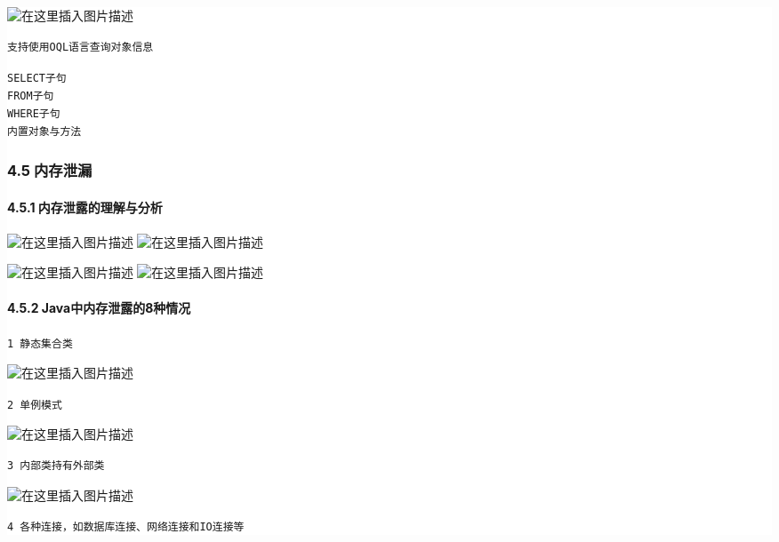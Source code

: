 ![在这里插入图片描述](https://img-blog.csdnimg.cn/20210311092046852.png?x-oss-process=image/watermark,type_ZmFuZ3poZW5naGVpdGk,shadow_10,text_aHR0cHM6Ly9ibG9nLmNzZG4ubmV0L3VuaXF1ZV9wZXJmZWN0,size_16,color_FFFFFF,t_70)

```markdown
支持使用OQL语言查询对象信息
```
```markdown
SELECT子句
FROM子句
WHERE子句
内置对象与方法
```
### 4.5 内存泄漏
#### 4.5.1 内存泄露的理解与分析
![在这里插入图片描述](https://img-blog.csdnimg.cn/20210309153133892.png?x-oss-process=image/watermark,type_ZmFuZ3poZW5naGVpdGk,shadow_10,text_aHR0cHM6Ly9ibG9nLmNzZG4ubmV0L3VuaXF1ZV9wZXJmZWN0,size_16,color_FFFFFF,t_70)
![在这里插入图片描述](https://img-blog.csdnimg.cn/20210309153155630.png?x-oss-process=image/watermark,type_ZmFuZ3poZW5naGVpdGk,shadow_10,text_aHR0cHM6Ly9ibG9nLmNzZG4ubmV0L3VuaXF1ZV9wZXJmZWN0,size_16,color_FFFFFF,t_70)


![在这里插入图片描述](https://img-blog.csdnimg.cn/2021030915332716.png?x-oss-process=image/watermark,type_ZmFuZ3poZW5naGVpdGk,shadow_10,text_aHR0cHM6Ly9ibG9nLmNzZG4ubmV0L3VuaXF1ZV9wZXJmZWN0,size_16,color_FFFFFF,t_70)
![在这里插入图片描述](https://img-blog.csdnimg.cn/20210309153346688.png)
#### 4.5.2 Java中内存泄露的8种情况
```markdown
1 静态集合类
```
![在这里插入图片描述](https://img-blog.csdnimg.cn/20210310233207876.png?x-oss-process=image/watermark,type_ZmFuZ3poZW5naGVpdGk,shadow_10,text_aHR0cHM6Ly9ibG9nLmNzZG4ubmV0L3VuaXF1ZV9wZXJmZWN0,size_16,color_FFFFFF,t_70)

```markdown
2 单例模式
```
![在这里插入图片描述](https://img-blog.csdnimg.cn/20210310233900291.png)

```markdown
3 内部类持有外部类
```
![在这里插入图片描述](https://img-blog.csdnimg.cn/20210310233930113.png)

```markdown
4 各种连接，如数据库连接、网络连接和IO连接等
```
